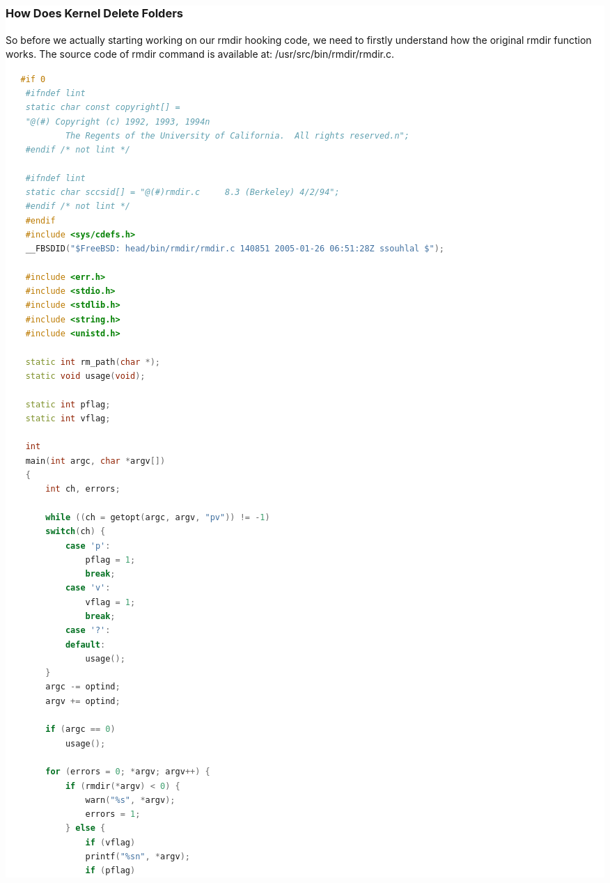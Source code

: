### How Does Kernel Delete Folders

So before we actually starting working on our rmdir hooking code, we need to
firstly understand how the original rmdir function works. The source code of
rmdir command is available at: /usr/src/bin/rmdir/rmdir.c.

``` c++
   #if 0
    #ifndef lint
    static char const copyright[] =
    "@(#) Copyright (c) 1992, 1993, 1994n
            The Regents of the University of California.  All rights reserved.n";
    #endif /* not lint */

    #ifndef lint
    static char sccsid[] = "@(#)rmdir.c     8.3 (Berkeley) 4/2/94";
    #endif /* not lint */
    #endif
    #include <sys/cdefs.h>
    __FBSDID("$FreeBSD: head/bin/rmdir/rmdir.c 140851 2005-01-26 06:51:28Z ssouhlal $");

    #include <err.h>
    #include <stdio.h>
    #include <stdlib.h>
    #include <string.h>
    #include <unistd.h>

    static int rm_path(char *);
    static void usage(void);

    static int pflag;
    static int vflag;

    int
    main(int argc, char *argv[])
    {
        int ch, errors;

        while ((ch = getopt(argc, argv, "pv")) != -1)
        switch(ch) {
            case 'p':
                pflag = 1;
                break;
            case 'v':
                vflag = 1;
                break;
            case '?':
            default:
                usage();
        }
        argc -= optind;
        argv += optind;

        if (argc == 0)
            usage();

        for (errors = 0; *argv; argv++) {
            if (rmdir(*argv) < 0) {
                warn("%s", *argv);
                errors = 1;
            } else {
                if (vflag)
                printf("%sn", *argv);
                if (pflag)
```